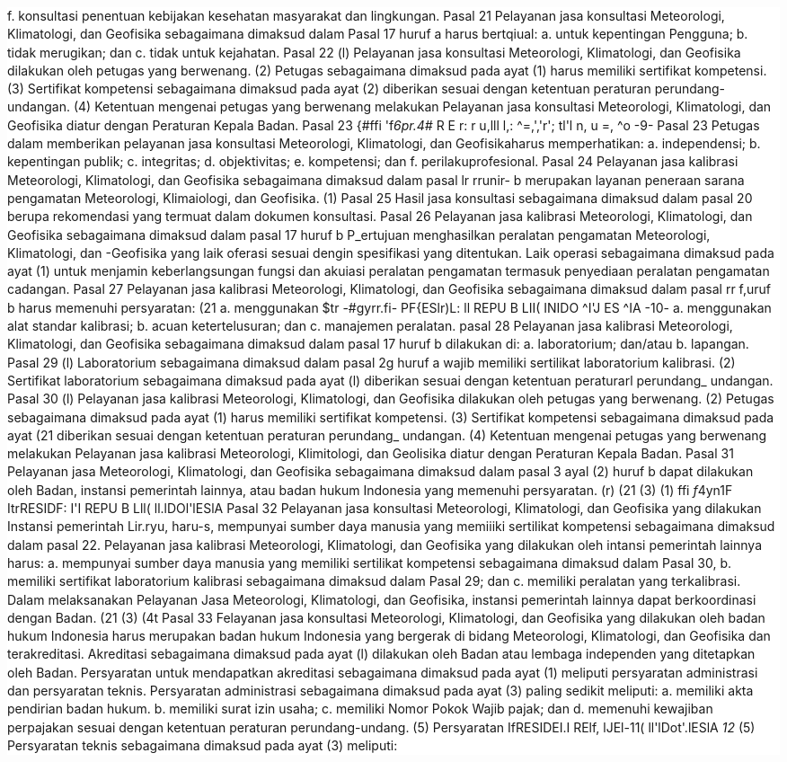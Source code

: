 f. konsultasi penentuan kebijakan kesehatan masyarakat dan lingkungan. Pasal 21 Pelayanan jasa konsultasi Meteorologi, Klimatologi, dan Geofisika sebagaimana dimaksud dalam Pasal 17 huruf a harus bertqiual:
a. untuk kepentingan Pengguna;
b. tidak merugikan; dan
c. tidak untuk kejahatan. Pasal 22 (l) Pelayanan jasa konsultasi Meteorologi, Klimatologi, dan Geofisika dilakukan oleh petugas yang berwenang. (2) Petugas sebagaimana dimaksud pada ayat (1) harus memiliki sertifikat kompetensi. (3) Sertifikat kompetensi sebagaimana dimaksud pada ayat (2) diberikan sesuai dengan ketentuan peraturan perundang- undangan. (4) Ketentuan mengenai petugas yang berwenang melakukan Pelayanan jasa konsultasi Meteorologi, Klimatologi, dan Geofisika diatur dengan Peraturan Kepala Badan.
Pasal 23
{#ffi 'f*6pr.4#* R E r: r u,lll l,: ^=,','r'; tl'l n, u =, ^o -9- Pasal 23 Petugas dalam memberikan pelayanan jasa konsultasi Meteorologi, Klimatologi, dan Geofisikaharus memperhatikan:
a. independensi;
b. kepentingan publik;
c. integritas;
d. objektivitas;
e. kompetensi; dan
f. perilakuprofesional. Pasal 24 Pelayanan jasa kalibrasi Meteorologi, Klimatologi, dan Geofisika sebagaimana dimaksud dalam pasal lr rrunir- b merupakan layanan peneraan sarana pengamatan Meteorologi, Klimaiologi, dan Geofisika.
(1) Pasal 25 Hasil jasa konsultasi sebagaimana dimaksud dalam pasal 20 berupa rekomendasi yang termuat dalam dokumen konsultasi. Pasal 26 Pelayanan jasa kalibrasi Meteorologi, Klimatologi, dan Geofisika sebagaimana dimaksud dalam pasal 17 huruf b P_ertujuan menghasilkan peralatan pengamatan Meteorologi, Klimatologi, dan -Geofisika yang laik oferasi sesuai dengin spesifikasi yang ditentukan. Laik operasi sebagaimana dimaksud pada ayat (1) untuk menjamin keberlangsungan fungsi dan akuiasi peralatan pengamatan termasuk penyediaan peralatan pengamatan cadangan. Pasal 27 Pelayanan jasa kalibrasi Meteorologi, Klimatologi, dan Geofisika sebagaimana dimaksud dalam pasal rr f,uruf b harus memenuhi persyaratan: (21 a. menggunakan $tr -#gyrr.fi- PF{ESlr)L: ll REPU B LII( INIDO ^I'J ES ^IA -10- a. menggunakan alat standar kalibrasi;
b. acuan ketertelusuran; dan
c. manajemen peralatan. pasal 28 Pelayanan jasa kalibrasi Meteorologi, Klimatologi, dan Geofisika sebagaimana dimaksud dalam pasal 17 huruf b dilakukan di:
a. laboratorium; dan/atau
b. lapangan. Pasal 29 (l) Laboratorium sebagaimana dimaksud dalam pasal 2g huruf a wajib memiliki sertilikat laboratorium kalibrasi. (2) Sertifikat laboratorium sebagaimana dimaksud pada ayat (l) diberikan sesuai dengan ketentuan peraturarl perundang_ undangan. Pasal 30 (l) Pelayanan jasa kalibrasi Meteorologi, Klimatologi, dan Geofisika dilakukan oleh petugas yang berwenang. (2) Petugas sebagaimana dimaksud pada ayat (1) harus memiliki sertifikat kompetensi. (3) Sertifikat kompetensi sebagaimana dimaksud pada ayat (21 diberikan sesuai dengan ketentuan peraturan perundang_ undangan. (4) Ketentuan mengenai petugas yang berwenang melakukan Pelayanan jasa kalibrasi Meteorologi, Klimitologi, dan Geolisika diatur dengan Peraturan Kepala Badan. Pasal 31 Pelayanan jasa Meteorologi, Klimatologi, dan Geofisika sebagaimana dimaksud dalam pasal 3 ayal (2) huruf b dapat dilakukan oleh Badan, instansi pemerintah lainnya, atau badan hukum Indonesia yang memenuhi persyaratan. (r) (21 (3) (1) ffi *f*4yn1F ItrRESIDF: I'I REPU B Lll( ll.lDOl'lESlA Pasal 32 Pelayanan jasa konsultasi Meteorologi, Klimatologi, dan Geofisika yang dilakukan Instansi pemerintah Lir.ryu, haru-s, mempunyai sumber daya manusia yang memiiiki sertilikat kompetensi sebagaimana dimaksud dalam pasal 22. Pelayanan jasa kalibrasi Meteorologi, Klimatologi, dan Geofisika yang dilakukan oleh intansi pemerintah lainnya harus:
a. mempunyai sumber daya manusia yang memiliki sertilikat kompetensi sebagaimana dimaksud dalam Pasal 30, b. memiliki sertifikat laboratorium kalibrasi sebagaimana dimaksud dalam Pasal 29; dan
c. memiliki peralatan yang terkalibrasi. Dalam melaksanakan Pelayanan Jasa Meteorologi, Klimatologi, dan Geofisika, instansi pemerintah lainnya dapat berkoordinasi dengan Badan. (21 (3) (4t Pasal 33 Felayanan jasa konsultasi Meteorologi, Klimatologi, dan Geofisika yang dilakukan oleh badan hukum Indonesia harus merupakan badan hukum Indonesia yang bergerak di bidang Meteorologi, Klimatologi, dan Geofisika dan terakreditasi. Akreditasi sebagaimana dimaksud pada ayat (l) dilakukan oleh Badan atau lembaga independen yang ditetapkan oleh Badan. Persyaratan untuk mendapatkan akreditasi sebagaimana dimaksud pada ayat (1) meliputi persyaratan administrasi dan persyaratan teknis. Persyaratan administrasi sebagaimana dimaksud pada ayat (3) paling sedikit meliputi:
a. memiliki akta pendirian badan hukum. b. memiliki surat izin usaha;
c. memiliki Nomor Pokok Wajib pajak; dan
d. memenuhi kewajiban perpajakan sesuai dengan ketentuan peraturan perundang-undang.
(5) Persyaratan IfRESIDEI.I RElf, lJEl-11( ll'lDot'.lESlA _12_ (5) Persyaratan teknis sebagaimana dimaksud pada ayat (3) meliputi: